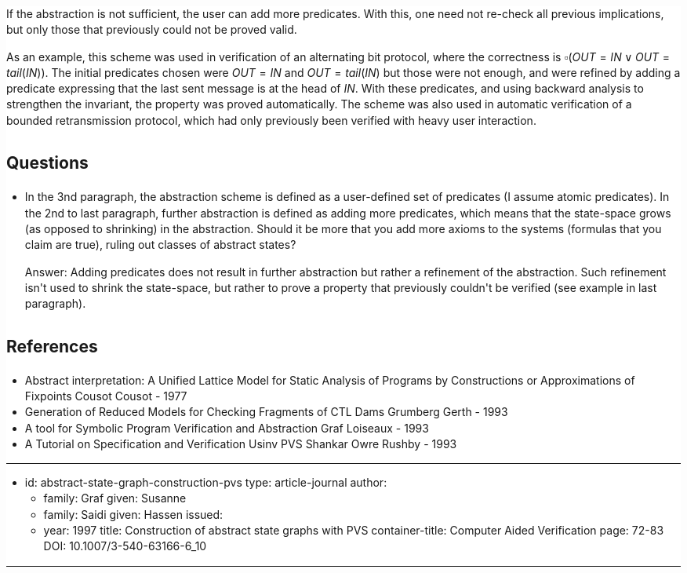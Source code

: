 If the abstraction is not sufficient, the user can add more predicates. With
this, one need not re-check all previous implications, but only those that
previously could not be proved valid.

As an example, this scheme was used in verification of an alternating bit
protocol, where the correctness is $\square(OUT = IN \vee OUT = tail(IN))$. The
initial predicates chosen were $OUT = IN$ and $OUT = tail(IN)$ but those were
not enough, and were refined by adding a predicate expressing that the last sent
message is at the head of $IN$. With these predicates, and using backward
analysis to strengthen the invariant, the property was proved automatically. The
scheme was also used in automatic verification of a bounded retransmission
protocol, which had only previously been verified with heavy user interaction.

Questions
---------

-   In the 3nd paragraph, the abstraction scheme is defined as a user-defined
    set of predicates (I assume atomic predicates). In the 2nd to last
    paragraph, further abstraction is defined as adding more predicates, which
    means that the state-space grows (as opposed to shrinking) in
    the abstraction. Should it be more that you add more axioms to the systems
    (formulas that you claim are true), ruling out classes of abstract states?
    
    Answer: Adding predicates does not result in further abstraction but rather
    a refinement of the abstraction. Such refinement isn't used to shrink the
    state-space, but rather to prove a property that previously couldn't be
    verified (see example in last paragraph).

References
----------

-   Abstract interpretation: A Unified Lattice Model for Static Analysis of Programs by Constructions or Approximations of Fixpoints
    Cousot Cousot - 1977
-   Generation of Reduced Models for Checking Fragments of CTL
    Dams Grumberg Gerth - 1993
-   A tool for Symbolic Program Verification and Abstraction
    Graf Loiseaux - 1993
-   A Tutorial on Specification and Verification Usinv PVS
    Shankar Owre Rushby - 1993

----
-   id: abstract-state-graph-construction-pvs
    type: article-journal
    author:
    -   family: Graf
        given: Susanne
    -   family: Saidi
        given: Hassen
    issued:
    -   year: 1997
    title: Construction of abstract state graphs with PVS
    container-title: Computer Aided Verification
    page: 72-83
    DOI: 10.1007/3-540-63166-6_10
---
